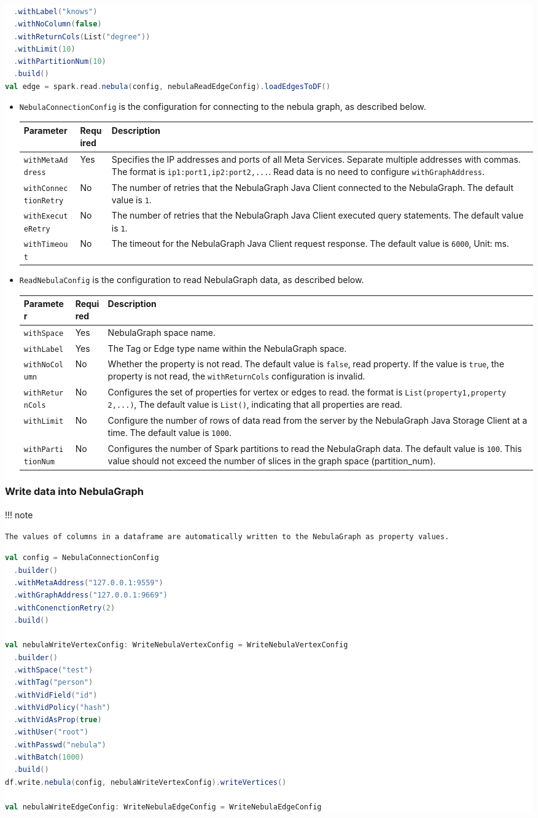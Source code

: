 ```scala
  .withLabel("knows")
  .withNoColumn(false)
  .withReturnCols(List("degree"))
  .withLimit(10)
  .withPartitionNum(10)
  .build()
val edge = spark.read.nebula(config, nebulaReadEdgeConfig).loadEdgesToDF()
```

- `NebulaConnectionConfig` is the configuration for connecting to the nebula graph, as described below.

  |Parameter|Required|Description|
  |:---|:---|:---|
  |`withMetaAddress`  |Yes| Specifies the IP addresses and ports of all Meta Services. Separate multiple addresses with commas. The format is `ip1:port1,ip2:port2,...`. Read data is no need to configure `withGraphAddress`.  |
  |`withConnectionRetry`  |No| The number of retries that the NebulaGraph Java Client connected to the NebulaGraph. The default value is `1`.  |
  |`withExecuteRetry`  |No| The number of retries that the NebulaGraph Java Client executed query statements. The default value is `1`.  |
  |`withTimeout`  |No| The timeout for the NebulaGraph Java Client request response. The default value is `6000`, Unit: ms.  |

- `ReadNebulaConfig` is the configuration to read NebulaGraph data, as described below.

  |Parameter|Required|Description|
  |:---|:---|:---|
  |`withSpace`  |Yes|  NebulaGraph space name.  |
  |`withLabel`  |Yes|   The Tag or Edge type name within the NebulaGraph space.  |
  |`withNoColumn`  |No|  Whether the property is not read. The default value is `false`, read property. If the value is `true`, the property is not read, the `withReturnCols` configuration is invalid.  |
  |`withReturnCols`  |No|  Configures the set of properties for vertex or edges to read. the format is `List(property1,property2,...)`, The default value is `List()`, indicating that all properties are read.  |
  |`withLimit`  |No|  Configure the number of rows of data read from the server by the NebulaGraph Java Storage Client at a time. The default value is `1000`.  |
  |`withPartitionNum`  |No|  Configures the number of Spark partitions to read the NebulaGraph data. The default value is `100`. This value should not exceed the number of slices in the graph space (partition_num).|

### Write data into NebulaGraph

!!! note

    The values of columns in a dataframe are automatically written to the NebulaGraph as property values.

```scala
val config = NebulaConnectionConfig
  .builder()
  .withMetaAddress("127.0.0.1:9559")
  .withGraphAddress("127.0.0.1:9669")
  .withConenctionRetry(2)
  .build()
 
val nebulaWriteVertexConfig: WriteNebulaVertexConfig = WriteNebulaVertexConfig      
  .builder()
  .withSpace("test")
  .withTag("person")
  .withVidField("id")
  .withVidPolicy("hash")
  .withVidAsProp(true)
  .withUser("root")
  .withPasswd("nebula")
  .withBatch(1000)
  .build()    
df.write.nebula(config, nebulaWriteVertexConfig).writeVertices()
  
val nebulaWriteEdgeConfig: WriteNebulaEdgeConfig = WriteNebulaEdgeConfig      
```